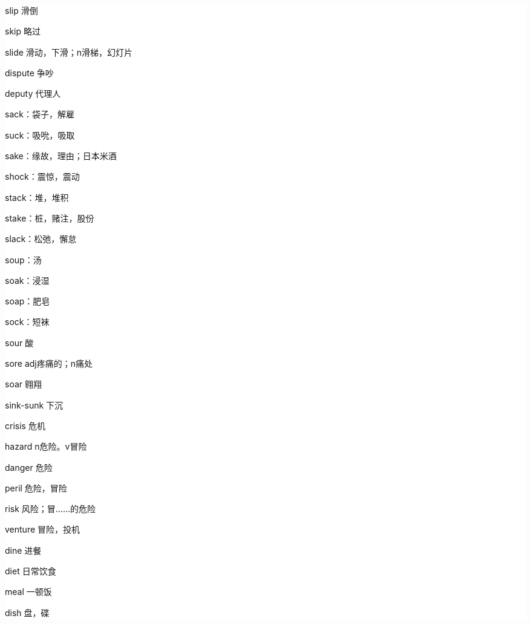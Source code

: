 slip 滑倒

skip 略过

slide 滑动，下滑；n滑梯，幻灯片



dispute 争吵

deputy 代理人



sack：袋子，解雇 

suck：吸吮，吸取 

sake：缘故，理由；日本米酒 

shock：震惊，震动 

stack：堆，堆积 

stake：桩，赌注，股份 

slack：松弛，懈怠 

soup：汤 

soak：浸湿 

soap：肥皂 

sock：短袜

sour 酸

sore adj疼痛的；n痛处

soar 翱翔

sink-sunk 下沉



crisis 危机

hazard n危险。v冒险

danger 危险

peril 危险，冒险

risk 风险；冒……的危险

venture 冒险，投机



dine 进餐

diet 日常饮食

meal 一顿饭

dish 盘，碟

